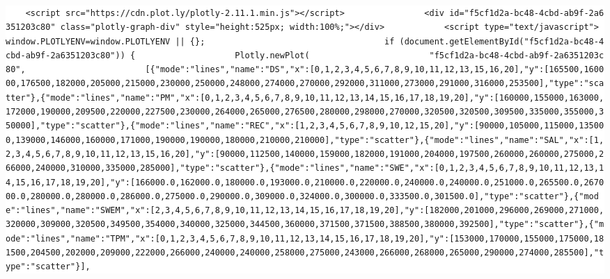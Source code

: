         <script src="https://cdn.plot.ly/plotly-2.11.1.min.js"></script>                <div id="f5cf1d2a-bc48-4cbd-ab9f-2a6351203c80" class="plotly-graph-div" style="height:525px; width:100%;"></div>            <script type="text/javascript">                                    window.PLOTLYENV=window.PLOTLYENV || {};                                    if (document.getElementById("f5cf1d2a-bc48-4cbd-ab9f-2a6351203c80")) {                    Plotly.newPlot(                        "f5cf1d2a-bc48-4cbd-ab9f-2a6351203c80",                        [{"mode":"lines","name":"DS","x":[0,1,2,3,4,5,6,7,8,9,10,11,12,13,15,16,20],"y":[165500,160000,176500,182000,205000,215000,230000,250000,248000,274000,270000,292000,311000,273000,291000,316000,253500],"type":"scatter"},{"mode":"lines","name":"PM","x":[0,1,2,3,4,5,6,7,8,9,10,11,12,13,14,15,16,17,18,19,20],"y":[160000,155000,163000,172000,190000,209500,220000,227500,230000,264000,265000,276500,280000,298000,270000,320500,320500,309500,335000,355000,350000],"type":"scatter"},{"mode":"lines","name":"REC","x":[1,2,3,4,5,6,7,8,9,10,12,15,20],"y":[90000,105000,115000,135000,139000,146000,160000,171000,190000,190000,180000,210000,210000],"type":"scatter"},{"mode":"lines","name":"SAL","x":[1,2,3,4,5,6,7,8,9,10,11,12,13,15,16,20],"y":[90000,112500,140000,159000,182000,191000,204000,197500,260000,260000,275000,266000,240000,310000,335000,285000],"type":"scatter"},{"mode":"lines","name":"SWE","x":[0,1,2,3,4,5,6,7,8,9,10,11,12,13,14,15,16,17,18,19,20],"y":[166000.0,162000.0,180000.0,193000.0,210000.0,220000.0,240000.0,240000.0,251000.0,265500.0,267000.0,280000.0,280000.0,286000.0,275000.0,290000.0,309000.0,324000.0,300000.0,333500.0,301500.0],"type":"scatter"},{"mode":"lines","name":"SWEM","x":[2,3,4,5,6,7,8,9,10,11,12,13,14,15,16,17,18,19,20],"y":[182000,201000,296000,269000,271000,320000,309000,320500,349500,354000,340000,325000,344500,360000,371500,371500,388500,380000,392500],"type":"scatter"},{"mode":"lines","name":"TPM","x":[0,1,2,3,4,5,6,7,8,9,10,11,12,13,14,15,16,17,18,19,20],"y":[153000,170000,155000,175000,181500,204500,202000,209000,222000,266000,240000,240000,258000,275000,243000,266000,268000,265000,290000,274000,285500],"type":"scatter"}],